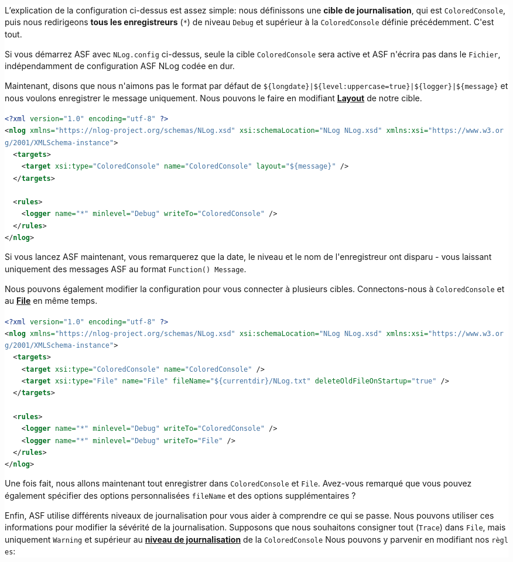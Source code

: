 L’explication de la configuration ci-dessus est assez simple: nous définissons une **cible de journalisation**, qui est `ColoredConsole`, puis nous redirigeons **tous les enregistreurs** (`*`) de niveau `Debug` et supérieur à la `ColoredConsole` définie précédemment. C'est tout.

Si vous démarrez ASF avec `NLog.config` ci-dessus, seule la cible `ColoredConsole` sera active et ASF n'écrira pas dans le `Fichier`, indépendamment de configuration ASF NLog codée en dur.

Maintenant, disons que nous n'aimons pas le format par défaut de `${longdate}|${level:uppercase=true}|${logger}|${message}` et nous voulons enregistrer le message uniquement. Nous pouvons le faire en modifiant **[Layout](https://github.com/nlog/nlog/wiki/Layouts)** de notre cible.

```xml
<?xml version="1.0" encoding="utf-8" ?>
<nlog xmlns="https://nlog-project.org/schemas/NLog.xsd" xsi:schemaLocation="NLog NLog.xsd" xmlns:xsi="https://www.w3.org/2001/XMLSchema-instance">
  <targets>
    <target xsi:type="ColoredConsole" name="ColoredConsole" layout="${message}" />
  </targets>

  <rules>
    <logger name="*" minlevel="Debug" writeTo="ColoredConsole" />
  </rules>
</nlog>
```

Si vous lancez ASF maintenant, vous remarquerez que la date, le niveau et le nom de l'enregistreur ont disparu - vous laissant uniquement des messages ASF au format `Function() Message`.

Nous pouvons également modifier la configuration pour vous connecter à plusieurs cibles. Connectons-nous à `ColoredConsole` et au **[File](https://github.com/nlog/nlog/wiki/File-target)** en même temps.

```xml
<?xml version="1.0" encoding="utf-8" ?>
<nlog xmlns="https://nlog-project.org/schemas/NLog.xsd" xsi:schemaLocation="NLog NLog.xsd" xmlns:xsi="https://www.w3.org/2001/XMLSchema-instance">
  <targets>
    <target xsi:type="ColoredConsole" name="ColoredConsole" />
    <target xsi:type="File" name="File" fileName="${currentdir}/NLog.txt" deleteOldFileOnStartup="true" />
  </targets>

  <rules>
    <logger name="*" minlevel="Debug" writeTo="ColoredConsole" />
    <logger name="*" minlevel="Debug" writeTo="File" />
  </rules>
</nlog>
```

Une fois fait, nous allons maintenant tout enregistrer dans `ColoredConsole` et `File`. Avez-vous remarqué que vous pouvez également spécifier des options personnalisées `fileName` et des options supplémentaires ?

Enfin, ASF utilise différents niveaux de journalisation pour vous aider à comprendre ce qui se passe. Nous pouvons utiliser ces informations pour modifier la sévérité de la journalisation. Supposons que nous souhaitons consigner tout (`Trace`) dans `File`, mais uniquement `Warning` et supérieur au **[niveau de journalisation](https://github.com/NLog/NLog/wiki/Configuration-file#log-levels)** de la `ColoredConsole` Nous pouvons y parvenir en modifiant nos `règles`:
